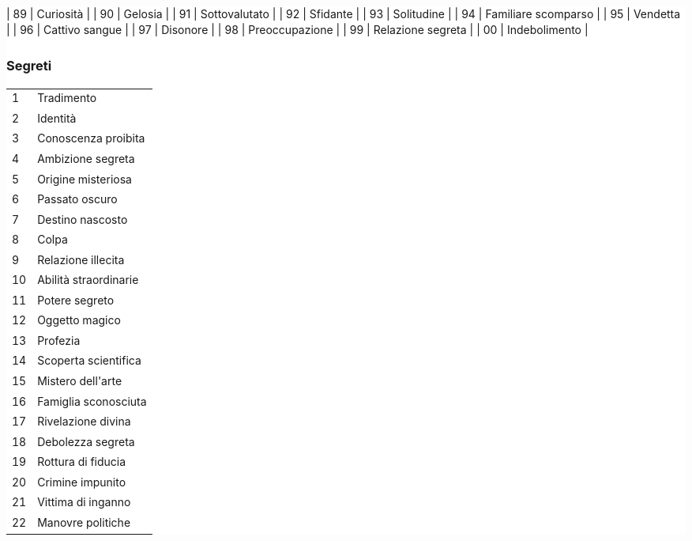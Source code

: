 | 89  | Curiosità                   |
| 90  | Gelosia                     |
| 91  | Sottovalutato               |
| 92  | Sfidante                    |
| 93  | Solitudine                  |
| 94  | Familiare scomparso         |
| 95  | Vendetta                    |
| 96  | Cattivo sangue              |
| 97  | Disonore                    |
| 98  | Preoccupazione              |
| 99  | Relazione segreta           |
| 00  | Indebolimento               |

### Segreti

|     |                               |
|-----|-------------------------------|
| 1   | Tradimento                    |
| 2   | Identità                      |
| 3   | Conoscenza proibita           |
| 4   | Ambizione segreta             |
| 5   | Origine misteriosa            |
| 6   | Passato oscuro                |
| 7   | Destino nascosto              |
| 8   | Colpa                         |
| 9   | Relazione illecita            |
| 10  | Abilità straordinarie         |
| 11  | Potere segreto                |
| 12  | Oggetto magico                |
| 13  | Profezia                      |
| 14  | Scoperta scientifica          |
| 15  | Mistero dell'arte             |
| 16  | Famiglia sconosciuta          |
| 17  | Rivelazione divina            |
| 18  | Debolezza segreta             |
| 19  | Rottura di fiducia            |
| 20  | Crimine impunito              |
| 21  | Vittima di inganno            |
| 22  | Manovre politiche             |